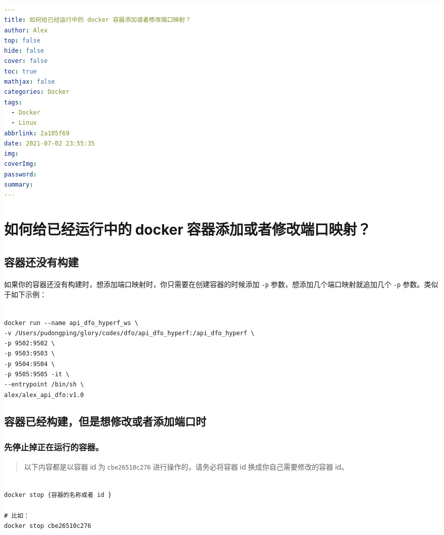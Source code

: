 ```yaml
---
title: 如何给已经运行中的 docker 容器添加或者修改端口映射？
author: Alex
top: false
hide: false
cover: false
toc: true
mathjax: false
categories: Docker
tags:
  - Docker
  - Linux
abbrlink: 2a105f69
date: 2021-07-02 23:55:35
img:
coverImg:
password:
summary:
---
```


# 如何给已经运行中的 docker 容器添加或者修改端口映射？

## 容器还没有构建

如果你的容器还没有构建时，想添加端口映射时，你只需要在创建容器的时候添加 `-p` 参数，想添加几个端口映射就追加几个 `-p` 参数。类似于如下示例：

```shell

docker run --name api_dfo_hyperf_ws \
-v /Users/pudongping/glory/codes/dfo/api_dfo_hyperf:/api_dfo_hyperf \
-p 9502:9502 \
-p 9503:9503 \
-p 9504:9504 \
-p 9505:9505 -it \
--entrypoint /bin/sh \
alex/alex_api_dfo:v1.0

```

## 容器已经构建，但是想修改或者添加端口时

### 先停止掉正在运行的容器。

> 以下内容都是以容器 id 为 `cbe26510c276` 进行操作的，请务必将容器 id 换成你自己需要修改的容器 id。

```shell

docker stop {容器的名称或者 id }

# 比如：
docker stop cbe26510c276

```
